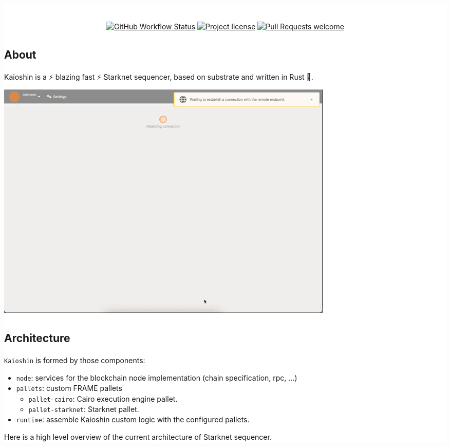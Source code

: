 <div align="center">
<br />

[![GitHub Workflow Status](https://github.com/keep-starknet-strange/kaioshin/actions/workflows/check.yml/badge.svg)](https://github.com/keep-starknet-strange/kaioshin/actions/workflows/check.yml)
[![Project license](https://img.shields.io/github/license/keep-starknet-strange/kaioshin.svg?style=flat-square)](LICENSE)
[![Pull Requests welcome](https://img.shields.io/badge/PRs-welcome-ff69b4.svg?style=flat-square)](https://github.com/keep-starknet-strange/kaioshin/issues?q=is%3Aissue+is%3Aopen+label%3A%22help+wanted%22)

</div>

## About

Kaioshin is a ⚡ blazing fast ⚡ Starknet sequencer, based on substrate and written in Rust 🦀.

![](docs/images/kaioshin-demo-fib-cairo-execution-in-pallet.gif)

## Architecture

`Kaioshin` is formed by those components:
- `node`: services for the blockchain node implementation (chain specification, rpc, ...)
- `pallets`: custom FRAME pallets
  - `pallet-cairo`: Cairo execution engine pallet.
  - `pallet-starknet`: Starknet pallet.
- `runtime`: assemble Kaioshin custom logic with the configured pallets.

Here is a high level overview of the current architecture of Starknet sequencer.
